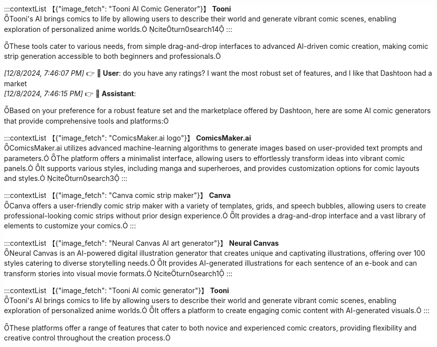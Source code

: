 :::contextList
【{"image_fetch": "Tooni AI Comic Generator"}】
**Tooni**  
Tooni's AI brings comics to life by allowing users to describe their world and generate vibrant comic scenes, enabling exploration of personalized anime worlds. citeturn0search14
:::

These tools cater to various needs, from simple drag-and-drop interfaces to advanced AI-driven comic creation, making comic strip generation accessible to both beginners and professionals. <br>

<i>[12/8/2024, 7:46:07 PM]</i> 👉 <b>👤 User</b>: do you have any ratings? I want the most robust set of features, and I like that Dashtoon had a market<br>
<i>[12/8/2024, 7:46:15 PM]</i> 👉 <b>🤖 Assistant</b>: 

Based on your preference for a robust feature set and the marketplace offered by Dashtoon, here are some AI comic generators that provide comprehensive tools and platforms:

:::contextList
【{"image_fetch": "ComicsMaker.ai logo"}】
**ComicsMaker.ai**  
ComicsMaker.ai utilizes advanced machine-learning algorithms to generate images based on user-provided text prompts and parameters. The platform offers a minimalist interface, allowing users to effortlessly transform ideas into vibrant comic panels. It supports various styles, including manga and superheroes, and provides customization options for comic layouts and styles. citeturn0search3
:::

:::contextList
【{"image_fetch": "Canva comic strip maker"}】
**Canva**  
Canva offers a user-friendly comic strip maker with a variety of templates, grids, and speech bubbles, allowing users to create professional-looking comic strips without prior design experience. It provides a drag-and-drop interface and a vast library of elements to customize your comics.
:::

:::contextList
【{"image_fetch": "Neural Canvas AI art generator"}】
**Neural Canvas**  
Neural Canvas is an AI-powered digital illustration generator that creates unique and captivating illustrations, offering over 100 styles catering to diverse storytelling needs. It provides AI-generated illustrations for each sentence of an e-book and can transform stories into visual movie formats. citeturn0search1
:::

:::contextList
【{"image_fetch": "Tooni AI comic generator"}】
**Tooni**  
Tooni's AI brings comics to life by allowing users to describe their world and generate vibrant comic scenes, enabling exploration of personalized anime worlds. It offers a platform to create engaging comic content with AI-generated visuals.
:::

These platforms offer a range of features that cater to both novice and experienced comic creators, providing flexibility and creative control throughout the creation process. <br>
